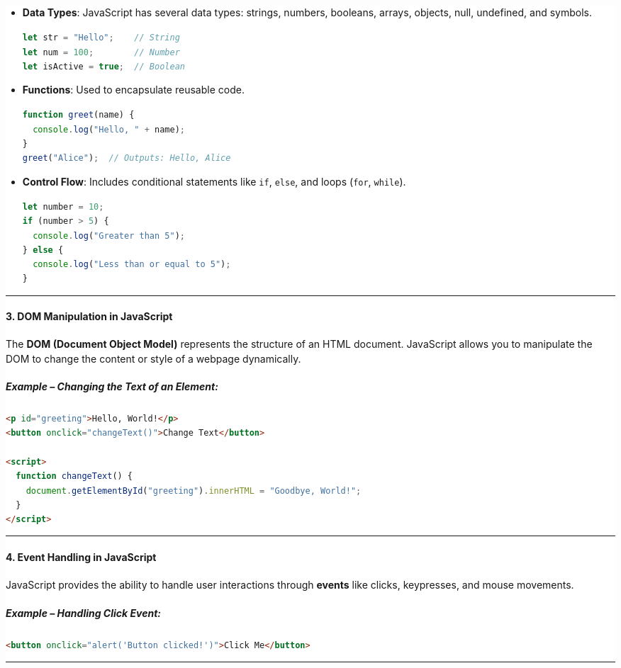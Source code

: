 - **Data Types**: JavaScript has several data types: strings, numbers, booleans, arrays, objects, null, undefined, and symbols.
  ```javascript
  let str = "Hello";    // String
  let num = 100;        // Number
  let isActive = true;  // Boolean
  ```

- **Functions**: Used to encapsulate reusable code.
  ```javascript
  function greet(name) {
    console.log("Hello, " + name);
  }
  greet("Alice");  // Outputs: Hello, Alice
  ```

- **Control Flow**: Includes conditional statements like `if`, `else`, and loops (`for`, `while`).
  ```javascript
  let number = 10;
  if (number > 5) {
    console.log("Greater than 5");
  } else {
    console.log("Less than or equal to 5");
  }
  ```

---

#### **3. DOM Manipulation in JavaScript**

The **DOM (Document Object Model)** represents the structure of an HTML document. JavaScript allows you to manipulate the DOM to change the content or style of a webpage dynamically.

##### **Example** – Changing the Text of an Element:
```html
<p id="greeting">Hello, World!</p>
<button onclick="changeText()">Change Text</button>

<script>
  function changeText() {
    document.getElementById("greeting").innerHTML = "Goodbye, World!";
  }
</script>
```

---

#### **4. Event Handling in JavaScript**

JavaScript provides the ability to handle user interactions through **events** like clicks, keypresses, and mouse movements.

##### **Example** – Handling Click Event:
```html
<button onclick="alert('Button clicked!')">Click Me</button>
```

---
